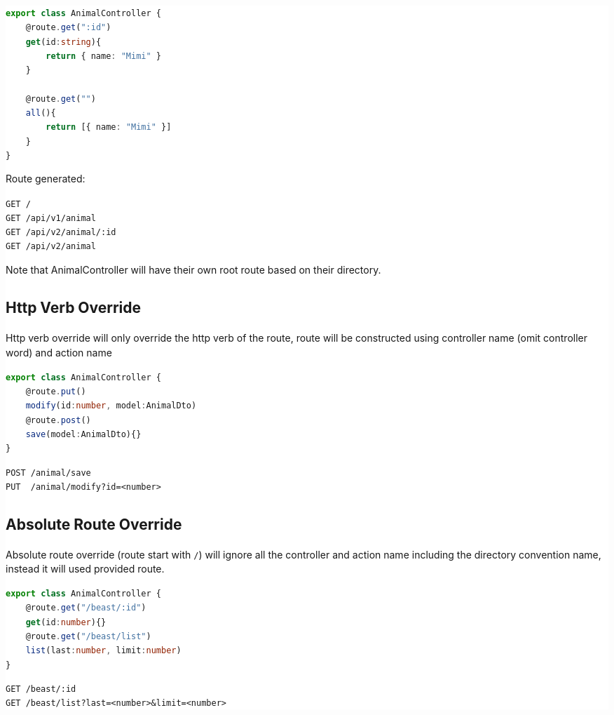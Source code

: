 ```typescript
export class AnimalController {
    @route.get(":id")
    get(id:string){
        return { name: "Mimi" }
    }

    @route.get("")
    all(){
        return [{ name: "Mimi" }]
    }
}
```

Route generated:

```
GET /
GET /api/v1/animal
GET /api/v2/animal/:id
GET /api/v2/animal
```

Note that AnimalController will have their own root route based on their directory.

## Http Verb Override

Http verb override will only override the http verb of the route, route will be constructed using controller name (omit controller word) and action name

```typescript
export class AnimalController {
    @route.put()
    modify(id:number, model:AnimalDto)
    @route.post()
    save(model:AnimalDto){}
}
```
```
POST /animal/save
PUT  /animal/modify?id=<number>
```

## Absolute Route Override

Absolute route override (route start with `/`) will ignore all the controller and action name including the directory convention name, instead it will used provided route.

```typescript
export class AnimalController {
    @route.get("/beast/:id")
    get(id:number){}
    @route.get("/beast/list")
    list(last:number, limit:number)
}
```
```
GET /beast/:id
GET /beast/list?last=<number>&limit=<number>
```
